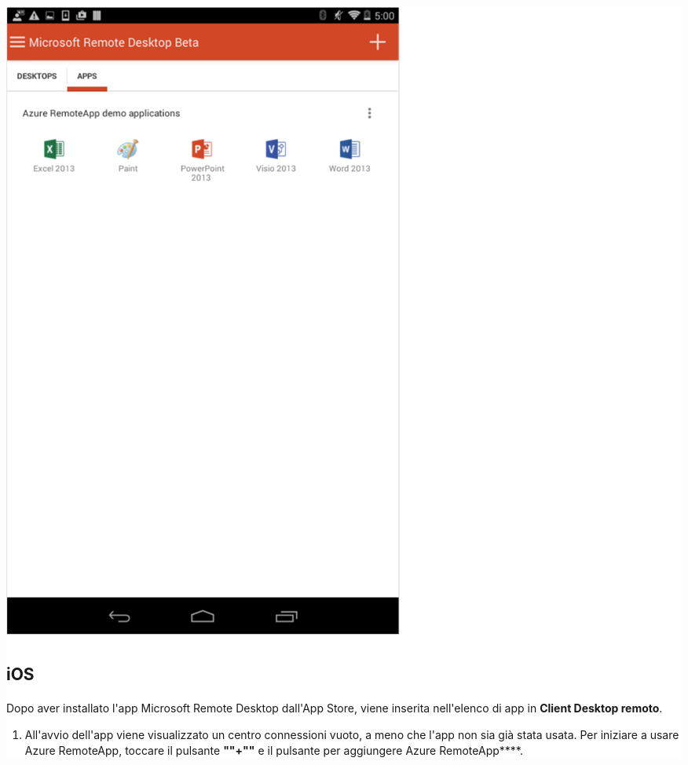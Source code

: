 ![Feed dimostrativo per Azure RemoteApp](./media/remoteapp-clients/Android7.png)

## iOS

Dopo aver installato l'app Microsoft Remote Desktop dall'App Store, viene inserita nell'elenco di app in **Client Desktop remoto**.

1. All'avvio dell'app viene visualizzato un centro connessioni vuoto, a meno che l'app non sia già stata usata. Per iniziare a usare Azure RemoteApp, toccare il pulsante **""+""** e il pulsante per aggiungere Azure RemoteApp****.

